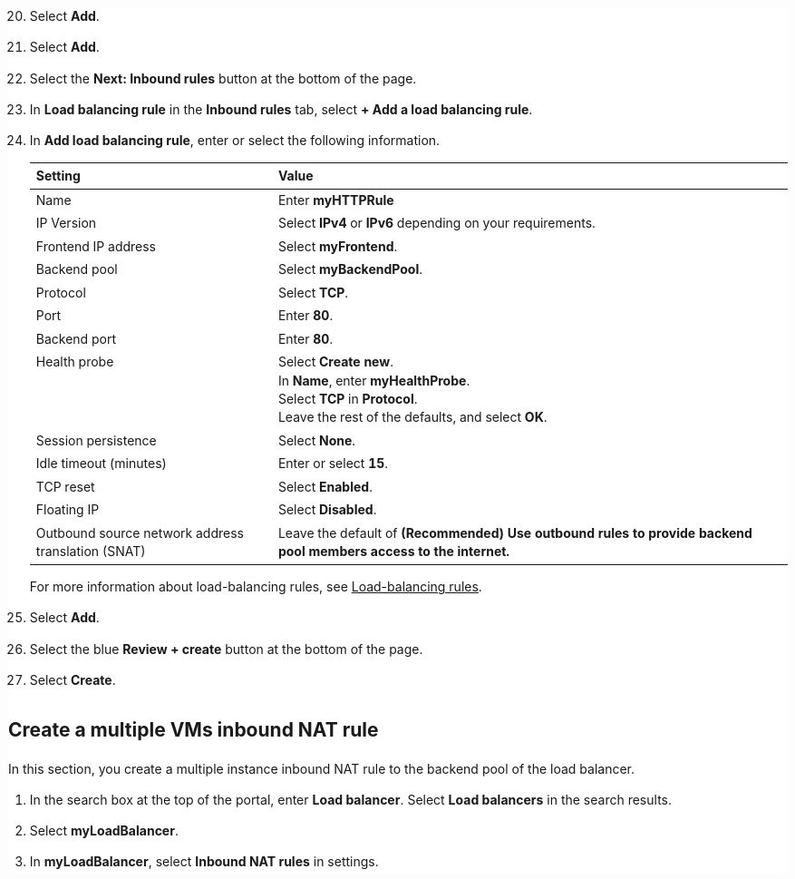 20. Select **Add**.

21. Select **Add**.

22. Select the **Next: Inbound rules** button at the bottom of the page.

23. In **Load balancing rule** in the **Inbound rules** tab, select **+ Add a load balancing rule**.

24. In **Add load balancing rule**, enter or select the following information.

    | Setting | Value |
    | ------- | ----- |
    | Name | Enter **myHTTPRule** |
    | IP Version | Select **IPv4** or **IPv6** depending on your requirements. |
    | Frontend IP address | Select **myFrontend**. |
    | Backend pool | Select **myBackendPool**. |
    | Protocol | Select **TCP**. |
    | Port | Enter **80**. |
    | Backend port | Enter **80**. |
    | Health probe | Select **Create new**. </br> In **Name**, enter **myHealthProbe**. </br> Select **TCP** in **Protocol**. </br> Leave the rest of the defaults, and select **OK**. |
    | Session persistence | Select **None**. |
    | Idle timeout (minutes) | Enter or select **15**. |
    | TCP reset | Select **Enabled**. |
    | Floating IP | Select **Disabled**. |
    | Outbound source network address translation (SNAT) | Leave the default of **(Recommended) Use outbound rules to provide backend pool members access to the internet.** |

    For more information about load-balancing rules, see [Load-balancing rules](manage-rules-how-to.md#load-balancing-rules).

25. Select **Add**.

26. Select the blue **Review + create** button at the bottom of the page.

27. Select **Create**.

## Create a multiple VMs inbound NAT rule

In this section, you create a multiple instance inbound NAT rule to the backend pool of the load balancer.

1. In the search box at the top of the portal, enter **Load balancer**. Select **Load balancers** in the search results.

2. Select **myLoadBalancer**.

3. In **myLoadBalancer**, select **Inbound NAT rules** in settings.
